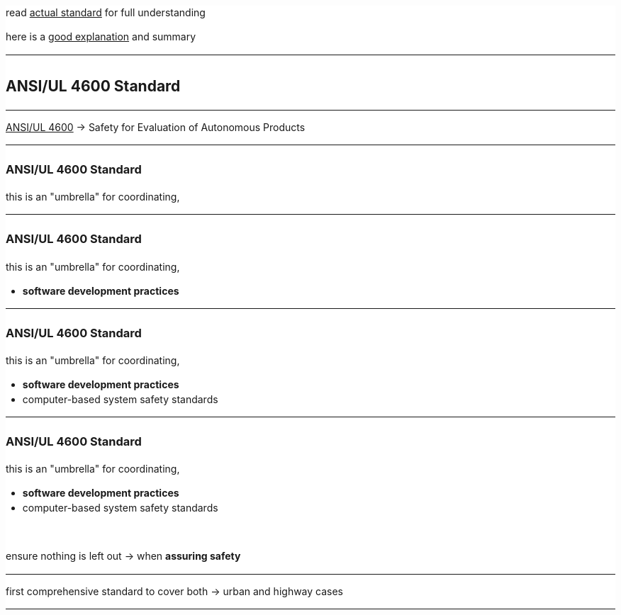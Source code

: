 
read [actual standard](https://sibin.github.io/teaching/csci6907_88-gwu/secure_autonomous/fall_2022/other_docs/J3016_201609.pdf) for full understanding

here is a [good explanation](https://www.atlantis-press.com/journals/jase/125934832/view) and summary

---

## ANSI/UL 4600 Standard 

---

[ANSI/UL 4600](https://users.ece.cmu.edu/~koopman/ul4600/191213_UL4600_VotingVersion.pdf) &rarr; Safety for Evaluation of Autonomous Products

---

### ANSI/UL 4600 Standard 

this is an "umbrella" for coordinating,

---

### ANSI/UL 4600 Standard 

this is an "umbrella" for coordinating,

- **software development practices**

---

### ANSI/UL 4600 Standard 

this is an "umbrella" for coordinating,

- **software development practices**
- computer-based system safety standards 

---

### ANSI/UL 4600 Standard 

this is an "umbrella" for coordinating,

- **software development practices**
- computer-based system safety standards 

<br>

ensure nothing is left out &rarr; when **assuring safety**

---

first comprehensive standard to cover both &rarr; urban and highway cases

---
